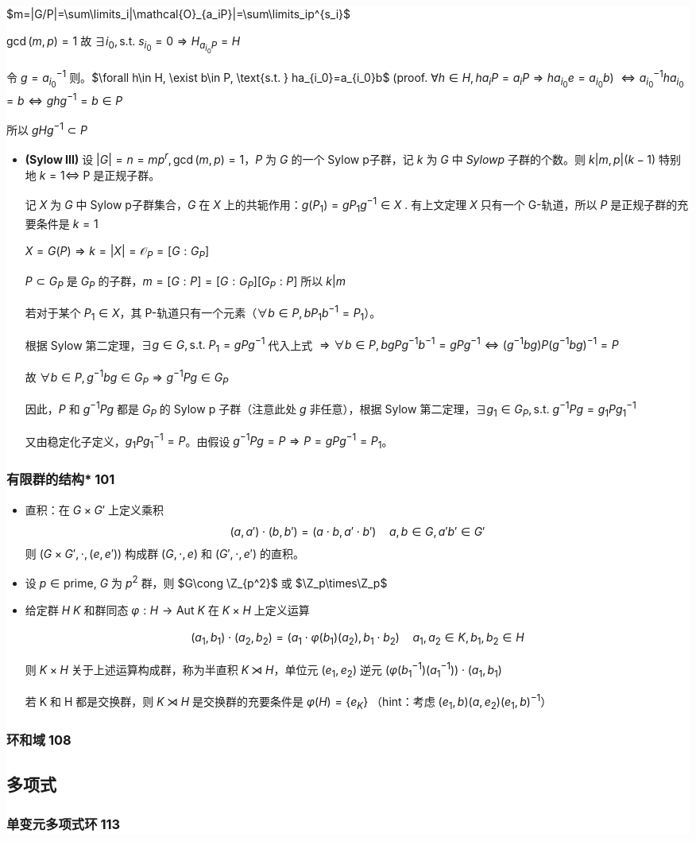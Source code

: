   $m=|G/P|=\sum\limits_i|\mathcal{O}_{a_iP}|=\sum\limits_ip^{s_i}$

  $\gcd(m,p)=1$ 故 $\exists i_0,\text{s.t. }s_{i_0}=0\Rightarrow H_{a_{i_0}P}=H$

  令 $g=a_{i_0}^{-1}$ 则。$\forall h\in H, \exist b\in P, \text{s.t. } ha_{i_0}=a_{i_0}b$ (proof. $\forall h\in H, ha_iP=a_iP\Rightarrow ha_{i_0}e=a_{i_0}b$) $\Leftrightarrow a_{i_0}^{-1}ha_{i_0}=b\Leftrightarrow ghg^{-1}=b\in P$

  所以 $gHg^{-1}\subset P$


- **(Sylow III)** 设 $|G|=n=mp^r,\gcd(m,p)=1$，$P$ 为 $G$ 的一个 Sylow p子群，记 $k$ 为 $G$ 中 $Sylow p$ 子群的个数。则 $k|m,p|(k-1)$ 特别地 $k=1\Leftrightarrow$ P 是正规子群。
  
  记 $X$ 为 $G$ 中 Sylow p子群集合，$G$ 在 $X$ 上的共轭作用：$g(P_1)=gP_1g^{-1}\in X$ . 有上文定理 $X$ 只有一个 G-轨道，所以 $P$ 是正规子群的充要条件是 $k=1$ 

  $X=G(P)\Rightarrow k=|X|=\mathcal{O}_P=[G:G_P]$

  $P\subset G_P$ 是 $G_P$ 的子群，$m=[G:P]=[G:G_P][G_P:P]$ 所以 $k|m$

  若对于某个 $P_1\in X$，其 P-轨道只有一个元素（$\forall b\in P, bP_1b^{-1}=P_1$）。

  根据 Sylow 第二定理，$\exists g \in G, \text{s.t. } P_1=gPg^{-1}$ 代入上式 $\Rightarrow \forall b\in P, bgPg^{-1}b^{-1}=gPg^{-1}\Leftrightarrow (g^{-1}bg)P(g^{-1}bg)^{-1}=P$

  故 $\forall b\in P, g^{-1}bg\in G_P\Rightarrow g^{-1}Pg\in G_P$

  因此，$P$ 和 $g^{-1}Pg$ 都是 $G_P$ 的 Sylow p 子群（注意此处 $g$ 非任意），根据 Sylow 第二定理，$\exists g_1\in G_P, \text{s.t. }g^{-1}Pg=g_1Pg_1^{-1}$

  又由稳定化子定义，$g_1Pg_1^{-1}=P$。由假设 $g^{-1}Pg=P\Rightarrow P=gPg^{-1}=P_1$。

### 有限群的结构* 101

- 直积：在 $G\times G'$ 上定义乘积 
  $$
  (a,a')\cdot(b,b')=(a\cdot b,a'\cdot b')\quad a,b\in G,a'b'\in G'
  $$
  则 $(G\times G',\cdot,(e,e'))$ 构成群 $(G,\cdot,e)$ 和 $(G',\cdot,e')$ 的直积。

- 设 $p\in\mathrm{prime}$, $G$ 为 $p^2$ 群，则 $G\cong \Z_{p^2}$ 或 $\Z_p\times\Z_p$

- 给定群 $H$ $K$ 和群同态 $\varphi:H\to \text{Aut }K$ 在 $K\times H$ 上定义运算
  
  $$
  (a_1,b_1)\cdot(a_2,b_2)=(a_1\cdot \varphi(b_1)(a_2),b_1\cdot b_2)\quad a_1,a_2\in K,b_1,b_2\in H
  $$

  则 $K\times H$ 关于上述运算构成群，称为半直积 $K\rtimes H$，单位元 $(e_1,e_2)$ 逆元 $(\varphi(b_1^{-1})(a_1^{-1}))\cdot(a_1,b_1)$

  若 K 和 H 都是交换群，则 $K\rtimes H$ 是交换群的充要条件是 $\varphi(H)=\{e_K\}$ （hint：考虑 $(e_1,b)(a,e_2)(e_1,b)^{-1}$）

### 环和域 108

## 多项式

### 单变元多项式环 113
